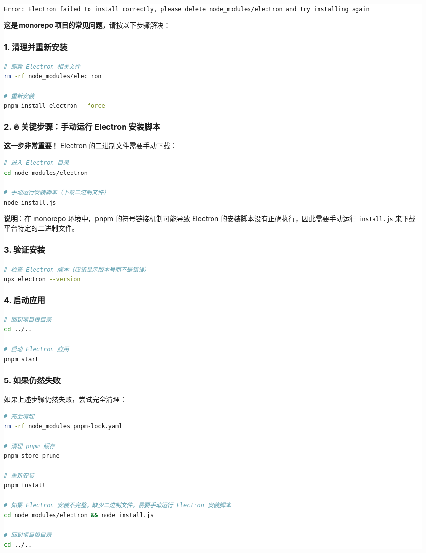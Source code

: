```
Error: Electron failed to install correctly, please delete node_modules/electron and try installing again
```

**这是 monorepo 项目的常见问题**，请按以下步骤解决：

### 1. 清理并重新安装

```bash
# 删除 Electron 相关文件
rm -rf node_modules/electron

# 重新安装
pnpm install electron --force
```

### 2. 🔥 关键步骤：手动运行 Electron 安装脚本

**这一步非常重要！** Electron 的二进制文件需要手动下载：

```bash
# 进入 Electron 目录
cd node_modules/electron

# 手动运行安装脚本（下载二进制文件）
node install.js
```

**说明**：在 monorepo 环境中，pnpm 的符号链接机制可能导致 Electron 的安装脚本没有正确执行，因此需要手动运行
`install.js` 来下载平台特定的二进制文件。

### 3. 验证安装

```bash
# 检查 Electron 版本（应该显示版本号而不是错误）
npx electron --version
```

### 4. 启动应用

```bash
# 回到项目根目录
cd ../..

# 启动 Electron 应用
pnpm start
```

### 5. 如果仍然失败

如果上述步骤仍然失败，尝试完全清理：

```bash
# 完全清理
rm -rf node_modules pnpm-lock.yaml

# 清理 pnpm 缓存
pnpm store prune

# 重新安装
pnpm install

# 如果 Electron 安装不完整，缺少二进制文件，需要手动运行 Electron 安装脚本
cd node_modules/electron && node install.js

# 回到项目根目录
cd ../..

```